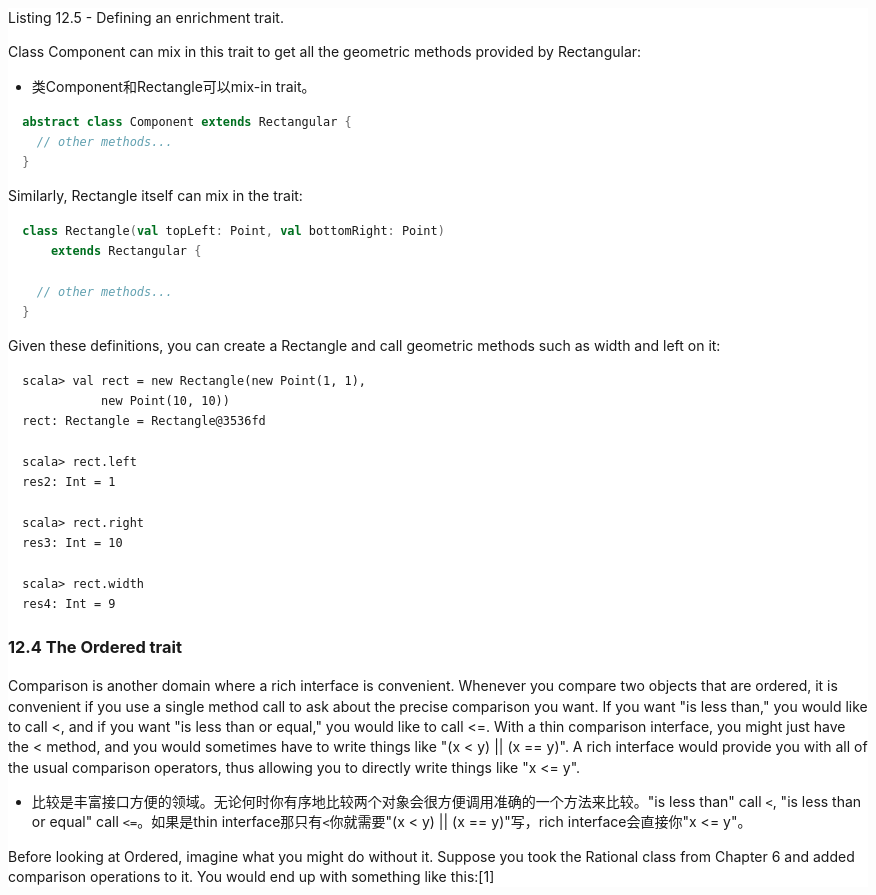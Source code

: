 Listing 12.5 - Defining an enrichment trait.

Class Component can mix in this trait to get all the geometric methods provided by Rectangular:

+ 类Component和Rectangle可以mix-in trait。

```scala
  abstract class Component extends Rectangular {
    // other methods...
  }
```

Similarly, Rectangle itself can mix in the trait:

```scala
  class Rectangle(val topLeft: Point, val bottomRight: Point)
      extends Rectangular {
  
    // other methods...
  }
```

Given these definitions, you can create a Rectangle and call geometric methods such as width and left on it:

```
  scala> val rect = new Rectangle(new Point(1, 1),
             new Point(10, 10))
  rect: Rectangle = Rectangle@3536fd
  
  scala> rect.left
  res2: Int = 1
  
  scala> rect.right
  res3: Int = 10
  
  scala> rect.width
  res4: Int = 9
```  

### 12.4 The Ordered trait

Comparison is another domain where a rich interface is convenient. Whenever you compare two objects that are ordered, it is convenient if you use a single method call to ask about the precise comparison you want. If you want "is less than," you would like to call <, and if you want "is less than or equal," you would like to call <=. With a thin comparison interface, you might just have the < method, and you would sometimes have to write things like "(x < y) || (x == y)". A rich interface would provide you with all of the usual comparison operators, thus allowing you to directly write things like "x <= y".

+ 比较是丰富接口方便的领域。无论何时你有序地比较两个对象会很方便调用准确的一个方法来比较。"is less than" call `<`, "is less than or equal" call `<=`。如果是thin interface那只有`<`你就需要"(x < y) || (x == y)"写，rich interface会直接你"x <= y"。

Before looking at Ordered, imagine what you might do without it. Suppose you took the Rational class from Chapter 6 and added comparison operations to it. You would end up with something like this:[1]
